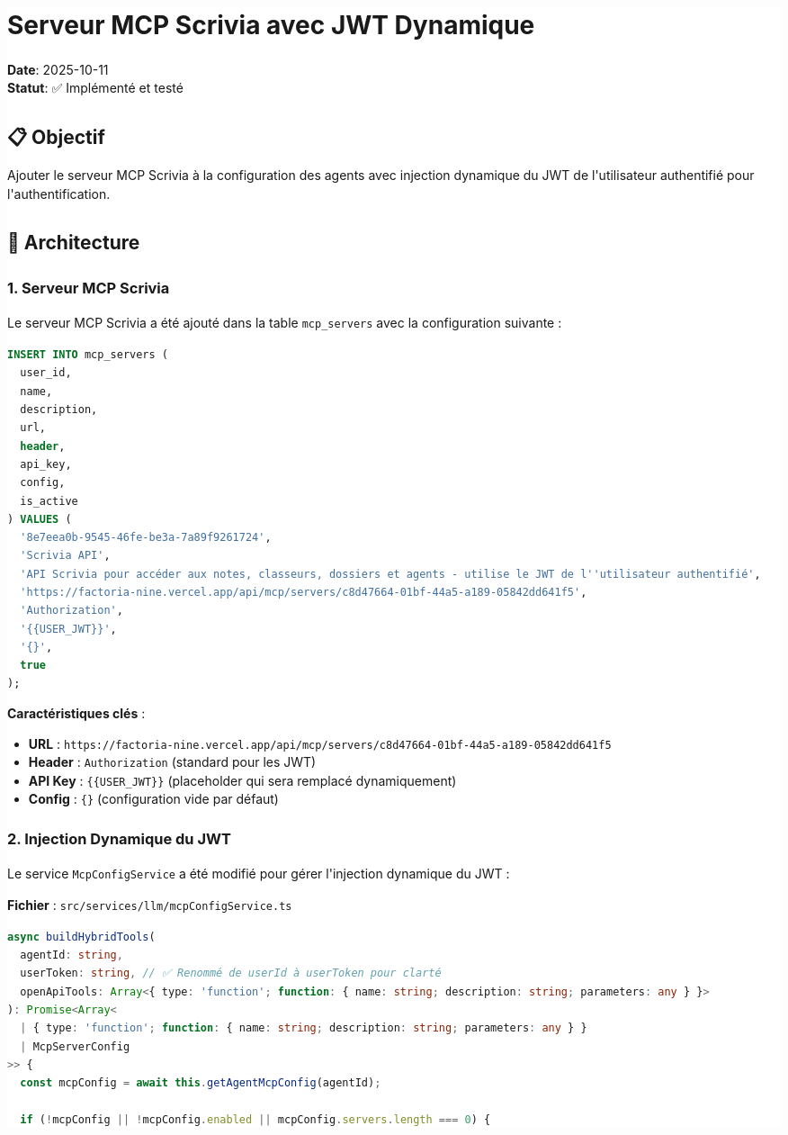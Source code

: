 # Serveur MCP Scrivia avec JWT Dynamique

**Date**: 2025-10-11  
**Statut**: ✅ Implémenté et testé

## 📋 Objectif

Ajouter le serveur MCP Scrivia à la configuration des agents avec injection dynamique du JWT de l'utilisateur authentifié pour l'authentification.

## 🎯 Architecture

### 1. Serveur MCP Scrivia

Le serveur MCP Scrivia a été ajouté dans la table `mcp_servers` avec la configuration suivante :

```sql
INSERT INTO mcp_servers (
  user_id,
  name,
  description,
  url,
  header,
  api_key,
  config,
  is_active
) VALUES (
  '8e7eea0b-9545-46fe-be3a-7a89f9261724',
  'Scrivia API',
  'API Scrivia pour accéder aux notes, classeurs, dossiers et agents - utilise le JWT de l''utilisateur authentifié',
  'https://factoria-nine.vercel.app/api/mcp/servers/c8d47664-01bf-44a5-a189-05842dd641f5',
  'Authorization',
  '{{USER_JWT}}',
  '{}',
  true
);
```

**Caractéristiques clés** :
- **URL** : `https://factoria-nine.vercel.app/api/mcp/servers/c8d47664-01bf-44a5-a189-05842dd641f5`
- **Header** : `Authorization` (standard pour les JWT)
- **API Key** : `{{USER_JWT}}` (placeholder qui sera remplacé dynamiquement)
- **Config** : `{}` (configuration vide par défaut)

### 2. Injection Dynamique du JWT

Le service `McpConfigService` a été modifié pour gérer l'injection dynamique du JWT :

**Fichier** : `src/services/llm/mcpConfigService.ts`

```typescript
async buildHybridTools(
  agentId: string,
  userToken: string, // ✅ Renommé de userId à userToken pour clarté
  openApiTools: Array<{ type: 'function'; function: { name: string; description: string; parameters: any } }>
): Promise<Array<
  | { type: 'function'; function: { name: string; description: string; parameters: any } }
  | McpServerConfig
>> {
  const mcpConfig = await this.getAgentMcpConfig(agentId);
  
  if (!mcpConfig || !mcpConfig.enabled || mcpConfig.servers.length === 0) {
```